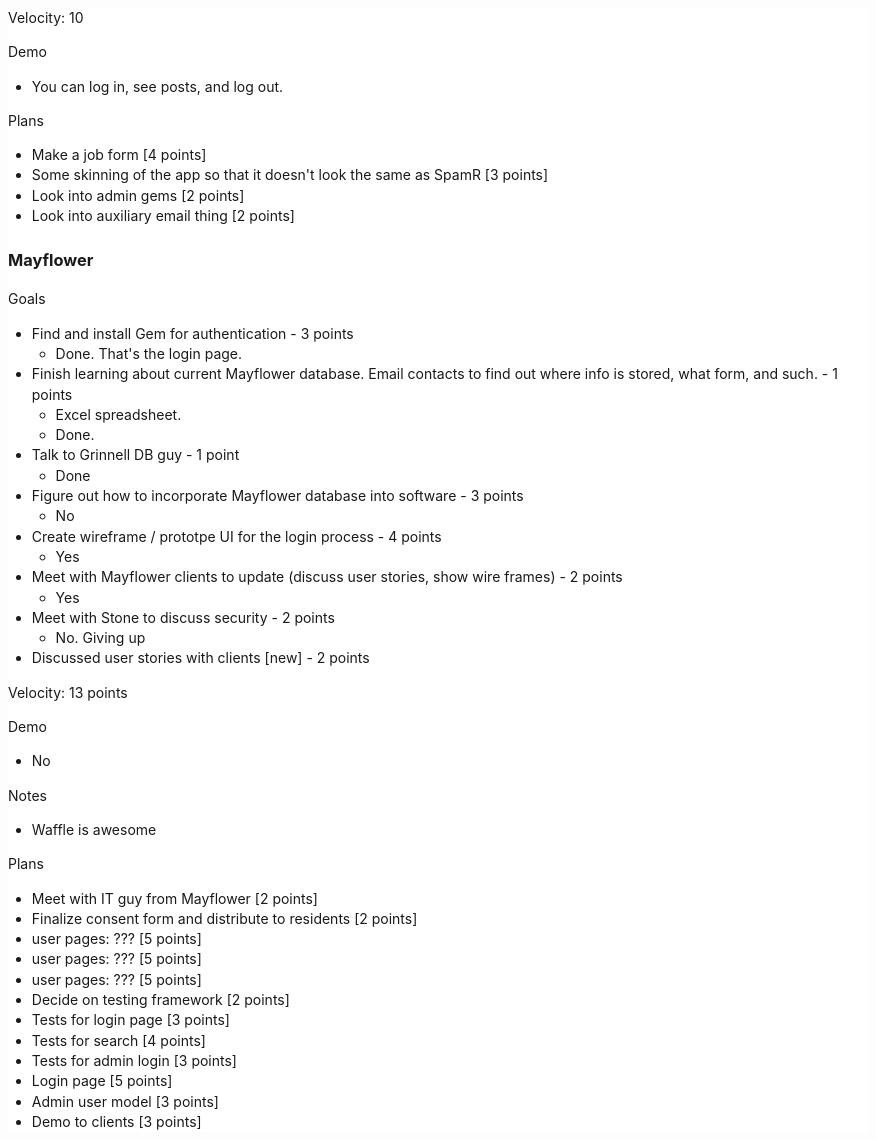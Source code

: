 Velocity: 10

Demo

* You can log in, see posts, and log out.

Plans

* Make a job form [4 points]
* Some skinning of the app so that it doesn't look the same as SpamR [3 points]
* Look into admin gems [2 points]
* Look into auxiliary email thing [2 points]

### Mayflower

Goals

* Find and install Gem for authentication - 3 points
    * Done.  That's the login page.
* Finish learning about current Mayflower database.  Email contacts
  to find out where info is stored, what form, and such. - 1 points  
    * Excel spreadsheet.
    * Done.
* Talk to Grinnell DB guy - 1 point
    * Done
* Figure out how to incorporate Mayflower database into software - 3 points
    * No
* Create wireframe / prototpe UI for the login process - 4 points
    * Yes
* Meet with Mayflower clients to update (discuss user stories, 
  show wire frames) - 2 points
    * Yes
* Meet with Stone to discuss security - 2 points
    * No.  Giving up
* Discussed user stories with clients [new] - 2 points
 
Velocity: 13 points

Demo

* No

Notes

* Waffle is awesome

Plans

* Meet with IT guy from Mayflower [2 points]
* Finalize consent form and distribute to residents [2 points]
* user pages: ??? [5 points]
* user pages: ??? [5 points]
* user pages: ??? [5 points]
* Decide on testing framework [2 points]
* Tests for login page [3 points]
* Tests for search [4 points]
* Tests for admin login [3 points]
* Login page [5 points]
* Admin user model [3 points]
* Demo to clients [3 points]
